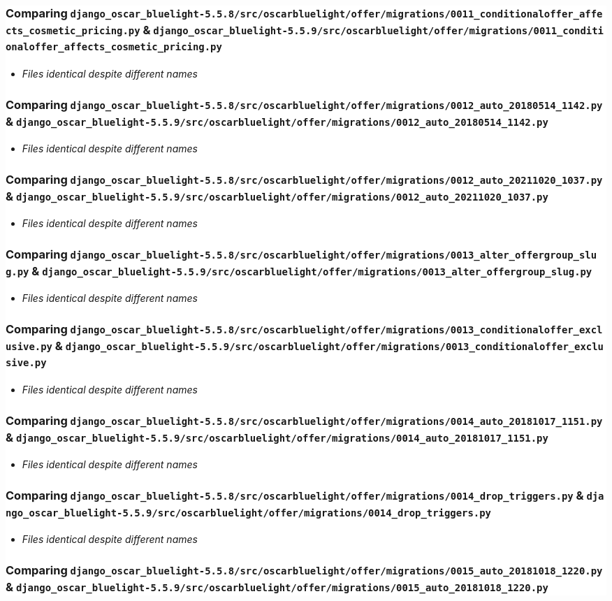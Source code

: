 ### Comparing `django_oscar_bluelight-5.5.8/src/oscarbluelight/offer/migrations/0011_conditionaloffer_affects_cosmetic_pricing.py` & `django_oscar_bluelight-5.5.9/src/oscarbluelight/offer/migrations/0011_conditionaloffer_affects_cosmetic_pricing.py`

 * *Files identical despite different names*

### Comparing `django_oscar_bluelight-5.5.8/src/oscarbluelight/offer/migrations/0012_auto_20180514_1142.py` & `django_oscar_bluelight-5.5.9/src/oscarbluelight/offer/migrations/0012_auto_20180514_1142.py`

 * *Files identical despite different names*

### Comparing `django_oscar_bluelight-5.5.8/src/oscarbluelight/offer/migrations/0012_auto_20211020_1037.py` & `django_oscar_bluelight-5.5.9/src/oscarbluelight/offer/migrations/0012_auto_20211020_1037.py`

 * *Files identical despite different names*

### Comparing `django_oscar_bluelight-5.5.8/src/oscarbluelight/offer/migrations/0013_alter_offergroup_slug.py` & `django_oscar_bluelight-5.5.9/src/oscarbluelight/offer/migrations/0013_alter_offergroup_slug.py`

 * *Files identical despite different names*

### Comparing `django_oscar_bluelight-5.5.8/src/oscarbluelight/offer/migrations/0013_conditionaloffer_exclusive.py` & `django_oscar_bluelight-5.5.9/src/oscarbluelight/offer/migrations/0013_conditionaloffer_exclusive.py`

 * *Files identical despite different names*

### Comparing `django_oscar_bluelight-5.5.8/src/oscarbluelight/offer/migrations/0014_auto_20181017_1151.py` & `django_oscar_bluelight-5.5.9/src/oscarbluelight/offer/migrations/0014_auto_20181017_1151.py`

 * *Files identical despite different names*

### Comparing `django_oscar_bluelight-5.5.8/src/oscarbluelight/offer/migrations/0014_drop_triggers.py` & `django_oscar_bluelight-5.5.9/src/oscarbluelight/offer/migrations/0014_drop_triggers.py`

 * *Files identical despite different names*

### Comparing `django_oscar_bluelight-5.5.8/src/oscarbluelight/offer/migrations/0015_auto_20181018_1220.py` & `django_oscar_bluelight-5.5.9/src/oscarbluelight/offer/migrations/0015_auto_20181018_1220.py`

